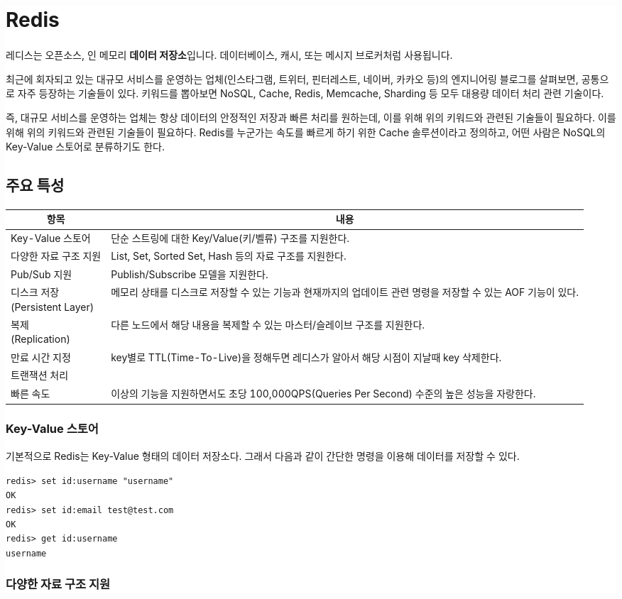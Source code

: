 # Redis

레디스는 오픈소스, 인 메모리 **데이터 저장소**입니다. 데이터베이스, 캐시, 또는 메시지 브로커처럼 사용됩니다. 

최근에 회자되고 있는 대규모 서비스를 운영하는 업체(인스타그램, 트위터, 핀터레스트, 네이버, 카카오 등)의 엔지니어링 블로그를 살펴보면, 공통으로 자주 등장하는 기술들이 있다. 키워드를 뽑아보면 NoSQL, Cache, Redis, Memcache, Sharding 등 모두 대용량 데이터 처리 관련 기술이다.

즉, 대규모 서비스를 운영하는 업체는 항상 데이터의 안정적인 저장과 빠른 처리를 원하는데, 이를 위해 위의 키워드와 관련된 기술들이 필요하다. 이를 위해 위의 키워드와 관련된 기술들이 필요하다. Redis를 누군가는 속도를 빠르게 하기 위한 Cache 솔루션이라고 정의하고, 어떤 사람은 NoSQL의 Key-Value 스토어로 분류하기도 한다.



## 주요 특성

| 항목                                | 내용                                                         |
| ----------------------------------- | ------------------------------------------------------------ |
| Key-Value 스토어                    | 단순 스트링에 대한 Key/Value(키/벨류) 구조를 지원한다.       |
| 다양한 자료 구조 지원               | List, Set, Sorted Set, Hash 등의 자료 구조를 지원한다.       |
| Pub/Sub 지원                        | Publish/Subscribe 모델을 지원한다.                           |
| 디스크 저장<br />(Persistent Layer) | 메모리 상태를 디스크로 저장할 수 있는 기능과 현재까지의 업데이트 관련 명령을 저장할 수 있는 AOF 기능이 있다. |
| 복제<br />(Replication)             | 다른 노드에서 해당 내용을 복제할 수 있는 마스터/슬레이브 구조를 지원한다. |
| 만료 시간 지정                      | key별로 TTL(Time-To-Live)을 정해두면 레디스가 알아서 해당 시점이 지날때 key 삭제한다. |
| 트랜잭션 처리                       |                                                              |
| 빠른 속도                           | 이상의 기능을 지원하면서도 초당 100,000QPS(Queries Per Second) 수준의 높은 성능을 자랑한다. |



### Key-Value 스토어

기본적으로 Redis는 Key-Value 형태의 데이터 저장소다. 그래서 다음과 같이 간단한 명령을 이용해 데이터를 저장할 수 있다.

```
redis> set id:username "username"
OK
redis> set id:email test@test.com
OK
redis> get id:username
username
```



### 다양한 자료 구조 지원
